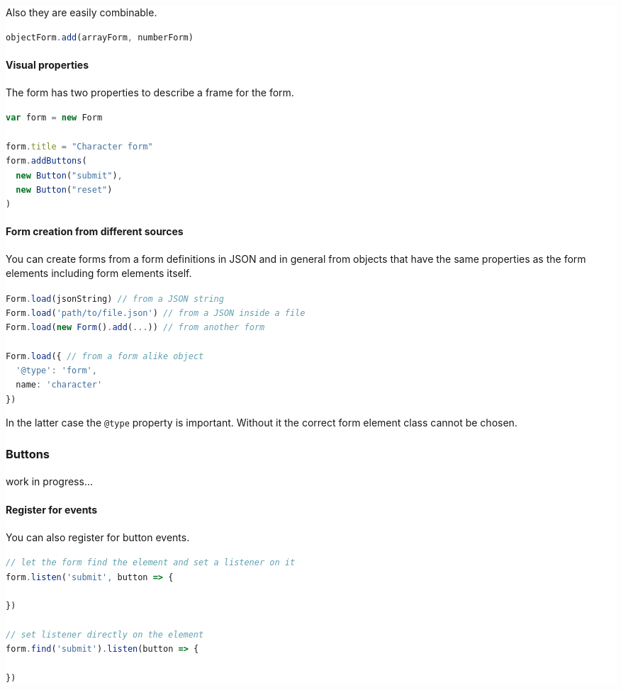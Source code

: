Also they are easily combinable.

```typescript
objectForm.add(arrayForm, numberForm)
```

#### Visual properties

The form has two properties to describe a frame for the form.

```typescript
var form = new Form

form.title = "Character form"
form.addButtons(
  new Button("submit"),
  new Button("reset")
)
```

#### Form creation from different sources

You can create forms from a form definitions in JSON and in general from objects that have the same properties as the form elements including form elements itself.

```typescript
Form.load(jsonString) // from a JSON string
Form.load('path/to/file.json') // from a JSON inside a file
Form.load(new Form().add(...)) // from another form

Form.load({ // from a form alike object
  '@type': 'form',
  name: 'character'
})

```

In the latter case the `@type` property is important. Without it the correct form element class cannot be chosen.

### Buttons

work in progress...

#### Register for events

You can also register for button events.

```typescript
// let the form find the element and set a listener on it
form.listen('submit', button => {
  
})

// set listener directly on the element
form.find('submit').listen(button => {
  
})
```
